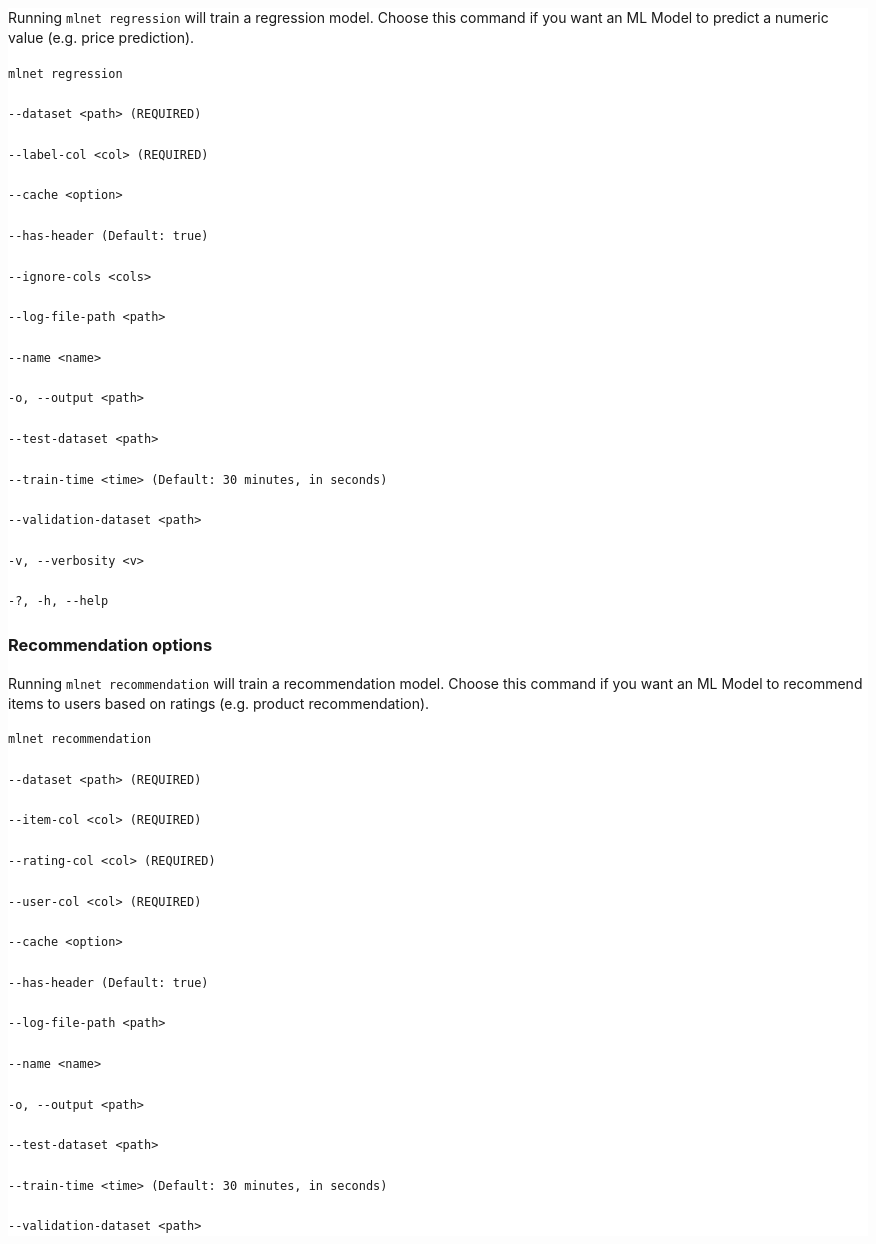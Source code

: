 Running `mlnet regression` will train a regression model. Choose this command if you want an ML Model to predict a numeric value (e.g. price prediction).

```console
mlnet regression

--dataset <path> (REQUIRED)

--label-col <col> (REQUIRED)

--cache <option>

--has-header (Default: true)

--ignore-cols <cols>

--log-file-path <path>

--name <name>

-o, --output <path>

--test-dataset <path>

--train-time <time> (Default: 30 minutes, in seconds)

--validation-dataset <path>

-v, --verbosity <v>

-?, -h, --help

```

### Recommendation options

Running `mlnet recommendation` will train a recommendation model.  Choose this command if you want an ML Model to recommend items to users based on ratings (e.g. product recommendation).

```console
mlnet recommendation

--dataset <path> (REQUIRED)

--item-col <col> (REQUIRED)

--rating-col <col> (REQUIRED)

--user-col <col> (REQUIRED)

--cache <option>

--has-header (Default: true)

--log-file-path <path>

--name <name>

-o, --output <path>

--test-dataset <path>

--train-time <time> (Default: 30 minutes, in seconds)

--validation-dataset <path>
```